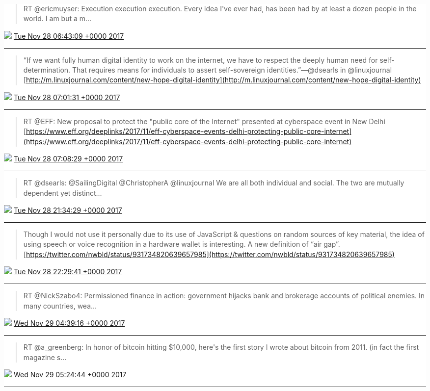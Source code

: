 > RT @ericmuyser: Execution execution execution. Every idea I've ever had, has been had by at least a dozen people in the world. I am but a m…

<img src="{{ site.url }}{{ site.baseurl }}/assets/images/media/tweet.ico" width="30" /> [Tue Nov 28 06:43:09 +0000 2017](https://twitter.com/ChristopherA/status/935398639488311296)

----

> “If we want fully human digital identity to work on the internet, we have to respect the deeply human need for self-determination. That requires means for individuals to assert self-sovereign identities.”—@dsearls in @linuxjournal [http://m.linuxjournal.com/content/new-hope-digital-identity](http://m.linuxjournal.com/content/new-hope-digital-identity)

<img src="{{ site.url }}{{ site.baseurl }}/assets/images/media/tweet.ico" width="30" /> [Tue Nov 28 07:01:31 +0000 2017](https://twitter.com/ChristopherA/status/935403264522121216)

----

> RT @EFF: New proposal to protect the "public core of the Internet" presented at cyberspace event in New Delhi [https://www.eff.org/deeplinks/2017/11/eff-cyberspace-events-delhi-protecting-public-core-internet](https://www.eff.org/deeplinks/2017/11/eff-cyberspace-events-delhi-protecting-public-core-internet)

<img src="{{ site.url }}{{ site.baseurl }}/assets/images/media/tweet.ico" width="30" /> [Tue Nov 28 07:08:29 +0000 2017](https://twitter.com/ChristopherA/status/935405016982085632)

----

> RT @dsearls: @SailingDigital @ChristopherA @linuxjournal We are all both individual and social. The two are mutually dependent yet distinct…

<img src="{{ site.url }}{{ site.baseurl }}/assets/images/media/tweet.ico" width="30" /> [Tue Nov 28 21:34:29 +0000 2017](https://twitter.com/ChristopherA/status/935622953810608128)

----

> Though I would not use it personally due to its use of JavaScript &amp; questions on random sources of key material, the idea of using speech or voice recognition in a hardware wallet is interesting. A new definition of “air gap”. [https://twitter.com/nwbld/status/931734820639657985](https://twitter.com/nwbld/status/931734820639657985)

<img src="{{ site.url }}{{ site.baseurl }}/assets/images/media/tweet.ico" width="30" /> [Tue Nov 28 22:29:41 +0000 2017](https://twitter.com/ChristopherA/status/935636845630652416)

----

> RT @NickSzabo4: Permissioned finance in action: government hijacks bank and brokerage accounts of political enemies. In many countries, wea…

<img src="{{ site.url }}{{ site.baseurl }}/assets/images/media/tweet.ico" width="30" /> [Wed Nov 29 04:39:16 +0000 2017](https://twitter.com/ChristopherA/status/935729851335626757)

----

> RT @a_greenberg: In honor of bitcoin hitting $10,000, here's the first story I wrote about bitcoin from 2011. (in fact the first magazine s…

<img src="{{ site.url }}{{ site.baseurl }}/assets/images/media/tweet.ico" width="30" /> [Wed Nov 29 05:24:44 +0000 2017](https://twitter.com/ChristopherA/status/935741294252625921)

----
